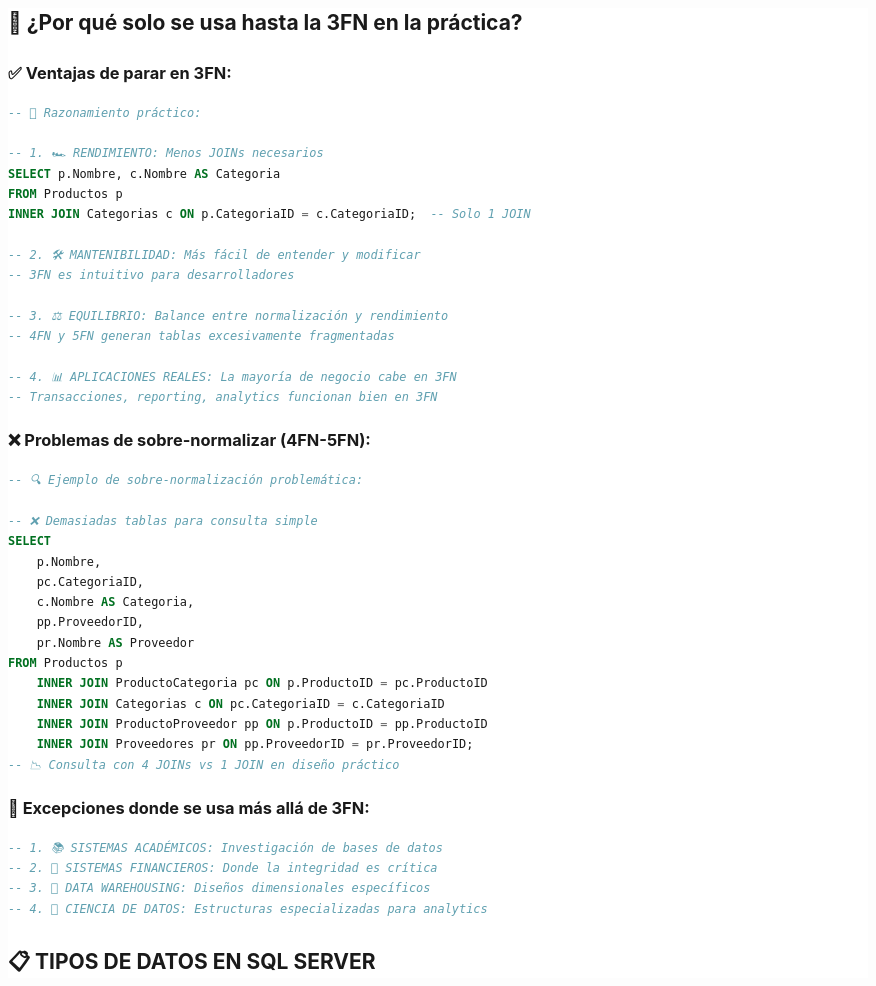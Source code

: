 ## 🤔 **¿Por qué solo se usa hasta la 3FN en la práctica?**

### ✅ **Ventajas de parar en 3FN**:
```sql
-- 🎯 Razonamiento práctico:

-- 1. 🏎️ RENDIMIENTO: Menos JOINs necesarios
SELECT p.Nombre, c.Nombre AS Categoria
FROM Productos p
INNER JOIN Categorias c ON p.CategoriaID = c.CategoriaID;  -- Solo 1 JOIN

-- 2. 🛠️ MANTENIBILIDAD: Más fácil de entender y modificar
-- 3FN es intuitivo para desarrolladores

-- 3. ⚖️ EQUILIBRIO: Balance entre normalización y rendimiento
-- 4FN y 5FN generan tablas excesivamente fragmentadas

-- 4. 📊 APLICACIONES REALES: La mayoría de negocio cabe en 3FN
-- Transacciones, reporting, analytics funcionan bien en 3FN
```

### ❌ **Problemas de sobre-normalizar** (4FN-5FN):
```sql
-- 🔍 Ejemplo de sobre-normalización problemática:

-- ❌ Demasiadas tablas para consulta simple
SELECT 
    p.Nombre,
    pc.CategoriaID,
    c.Nombre AS Categoria,
    pp.ProveedorID, 
    pr.Nombre AS Proveedor
FROM Productos p
    INNER JOIN ProductoCategoria pc ON p.ProductoID = pc.ProductoID
    INNER JOIN Categorias c ON pc.CategoriaID = c.CategoriaID
    INNER JOIN ProductoProveedor pp ON p.ProductoID = pp.ProductoID  
    INNER JOIN Proveedores pr ON pp.ProveedorID = pr.ProveedorID;
-- 📉 Consulta con 4 JOINs vs 1 JOIN en diseño práctico
```

### 🎯 **Excepciones donde se usa más allá de 3FN**:
```sql
-- 1. 📚 SISTEMAS ACADÉMICOS: Investigación de bases de datos
-- 2. 🏦 SISTEMAS FINANCIEROS: Donde la integridad es crítica
-- 3. 🎪 DATA WAREHOUSING: Diseños dimensionales específicos
-- 4. 🔬 CIENCIA DE DATOS: Estructuras especializadas para analytics
```

## 📋 **TIPOS DE DATOS EN SQL SERVER**
